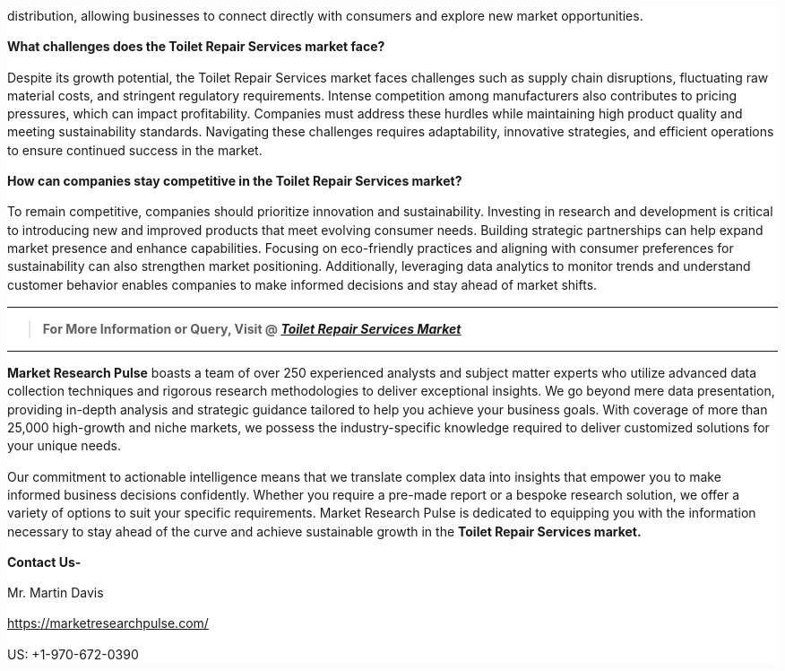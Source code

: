 distribution, allowing businesses to connect directly with consumers and explore new market opportunities.</p><p><strong>What challenges does the Toilet Repair Services market face?</strong></p><p>Despite its growth potential, the Toilet Repair Services market faces challenges such as supply chain disruptions, fluctuating raw material costs, and stringent regulatory requirements. Intense competition among manufacturers also contributes to pricing pressures, which can impact profitability. Companies must address these hurdles while maintaining high product quality and meeting sustainability standards. Navigating these challenges requires adaptability, innovative strategies, and efficient operations to ensure continued success in the market.</p><p><strong>How can companies stay competitive in the Toilet Repair Services market?</strong></p><p>To remain competitive, companies should prioritize innovation and sustainability. Investing in research and development is critical to introducing new and improved products that meet evolving consumer needs. Building strategic partnerships can help expand market presence and enhance capabilities. Focusing on eco-friendly practices and aligning with consumer preferences for sustainability can also strengthen market positioning. Additionally, leveraging data analytics to monitor trends and understand customer behavior enables companies to make informed decisions and stay ahead of market shifts.</p><hr /><blockquote><p><strong>For More Information or Query, Visit @&nbsp;<em><a href="https://marketresearchpulse.com/report/8054/toilet-repair-services-market?utm_source=Linkedin&utm_medium=0117">Toilet Repair Services Market</a></em></strong></p></blockquote><hr /><p><strong>Market Research Pulse</strong> boasts a team of over 250 experienced analysts and subject matter experts who utilize advanced data collection techniques and rigorous research methodologies to deliver exceptional insights. We go beyond mere data presentation, providing in-depth analysis and strategic guidance tailored to help you achieve your business goals. With coverage of more than 25,000 high-growth and niche markets, we possess the industry-specific knowledge required to deliver customized solutions for your unique needs.</p><p>Our commitment to actionable intelligence means that we translate complex data into insights that empower you to make informed business decisions confidently. Whether you require a pre-made report or a bespoke research solution, we offer a variety of options to suit your specific requirements. Market Research Pulse is dedicated to equipping you with the information necessary to stay ahead of the curve and achieve sustainable growth in the <strong>Toilet Repair Services market.</strong></p><p><strong>Contact Us-</strong></p><p>Mr. Martin Davis</p><p>https://marketresearchpulse.com/</p><p>US: +1-970-672-0390</p>
